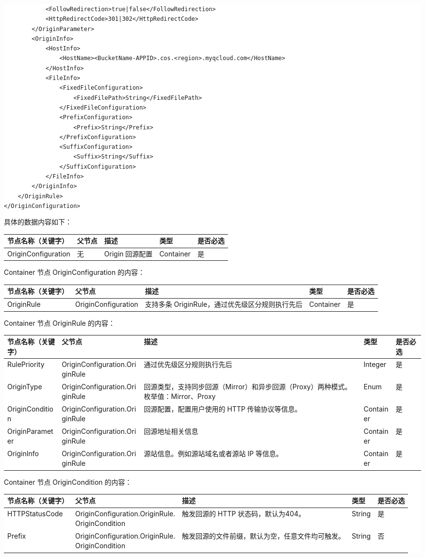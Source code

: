 ```shell
            <FollowRedirection>true|false</FollowRedirection>
            <HttpRedirectCode>301|302</HttpRedirectCode>
        </OriginParameter>
        <OriginInfo>
            <HostInfo>
                <HostName><BucketName-APPID>.cos.<region>.myqcloud.com</HostName>
            </HostInfo>
            <FileInfo>
                <FixedFileConfiguration>
                    <FixedFilePath>String</FixedFilePath>
                </FixedFileConfiguration>
                <PrefixConfiguration>
                    <Prefix>String</Prefix>
                </PrefixConfiguration>
                <SuffixConfiguration>
                    <Suffix>String</Suffix>
                </SuffixConfiguration>
        	</FileInfo>
        </OriginInfo>
	</OriginRule>
</OriginConfiguration>
```

具体的数据内容如下：

| 节点名称（关键字）  | 父节点 | 描述            | 类型      | 是否必选 |
| :------------------ | :----- | :-------------- | :-------- | :--- |
| OriginConfiguration | 无     | Origin 回源配置 | Container | 是   |

Container 节点 OriginConfiguration 的内容：

| 节点名称（关键字） | 父节点              | 描述                        | 类型      | 是否必选 |
| :----------------- | :------------------ | :-------------------------- | :-------- | :--- |
| OriginRule         | OriginConfiguration | 支持多条 OriginRule，通过优先级区分规则执行先后| Container | 是 |

Container 节点 OriginRule 的内容：

| 节点名称（关键字） | 父节点                         | 描述                                             | 类型      | 是否必选 |
| :----------------- | :----------------------------- | :----------------------------------------------- | :-------- | :--- |
|  RulePriority   |  OriginConfiguration.OriginRule   |  通过优先级区分规则执行先后  | Integer   |   是  |
| OriginType         | OriginConfiguration.OriginRule | 回源类型，支持同步回源（Mirror）和异步回源（Proxy）两种模式。 枚举值：Mirror、Proxy        | Enum |   是   |
| OriginCondition             | OriginConfiguration.OriginRule | 回源配置，配置用户使用的 HTTP 传输协议等信息。 | Container    | 是   |
| OriginParameter | OriginConfiguration.OriginRule | 回源地址相关信息                                 | Container | 是   |
| OriginInfo   | OriginConfiguration.OriginRule | 源站信息。例如源站域名或者源站 IP 等信息。              | Container    | 是   |

Container 节点 OriginCondition 的内容：

| 节点名称（关键字） | 父节点                         | 描述                                             | 类型      | 是否必选 |
| :----------------- | :----------------------------- | :----------------------------------------------- | :-------- | :--- |
| HTTPStatusCode         | OriginConfiguration.OriginRule.<br/>OriginCondition | 触发回源的 HTTP 状态码，默认为404。                        | String | 是   |
| Prefix         | OriginConfiguration.OriginRule.<br/>OriginCondition | 触发回源的文件前缀，默认为空，任意文件均可触发。                        | String | 否   |
